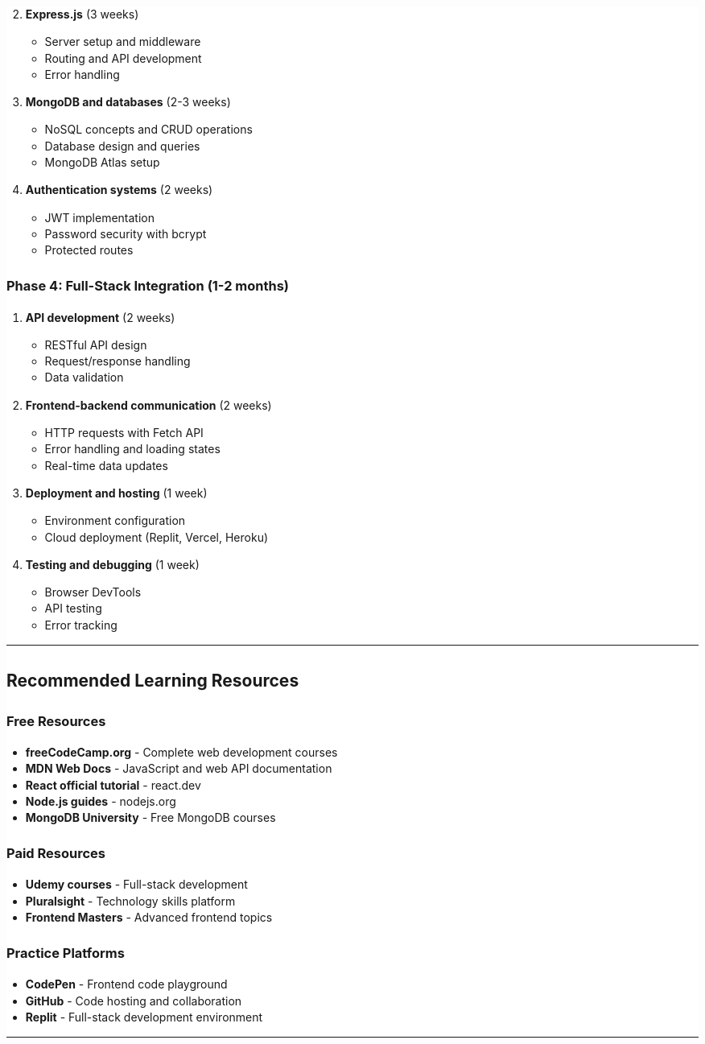 2. **Express.js** (3 weeks)
   - Server setup and middleware
   - Routing and API development
   - Error handling

3. **MongoDB and databases** (2-3 weeks)
   - NoSQL concepts and CRUD operations
   - Database design and queries
   - MongoDB Atlas setup

4. **Authentication systems** (2 weeks)
   - JWT implementation
   - Password security with bcrypt
   - Protected routes

### Phase 4: Full-Stack Integration (1-2 months)
1. **API development** (2 weeks)
   - RESTful API design
   - Request/response handling
   - Data validation

2. **Frontend-backend communication** (2 weeks)
   - HTTP requests with Fetch API
   - Error handling and loading states
   - Real-time data updates

3. **Deployment and hosting** (1 week)
   - Environment configuration
   - Cloud deployment (Replit, Vercel, Heroku)

4. **Testing and debugging** (1 week)
   - Browser DevTools
   - API testing
   - Error tracking

---

## Recommended Learning Resources

### Free Resources
- **freeCodeCamp.org** - Complete web development courses
- **MDN Web Docs** - JavaScript and web API documentation
- **React official tutorial** - react.dev
- **Node.js guides** - nodejs.org
- **MongoDB University** - Free MongoDB courses

### Paid Resources
- **Udemy courses** - Full-stack development
- **Pluralsight** - Technology skills platform
- **Frontend Masters** - Advanced frontend topics

### Practice Platforms
- **CodePen** - Frontend code playground
- **GitHub** - Code hosting and collaboration
- **Replit** - Full-stack development environment

---